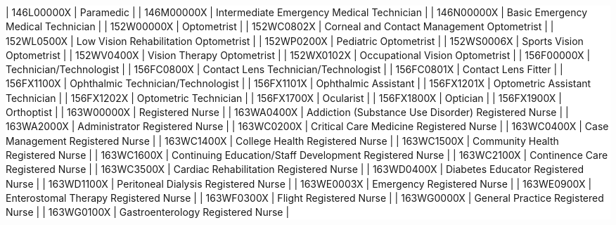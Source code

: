 | 146L00000X | Paramedic |
| 146M00000X | Intermediate Emergency Medical Technician |
| 146N00000X | Basic Emergency Medical Technician |
| 152W00000X | Optometrist |
| 152WC0802X | Corneal and Contact Management Optometrist |
| 152WL0500X | Low Vision Rehabilitation Optometrist |
| 152WP0200X | Pediatric Optometrist |
| 152WS0006X | Sports Vision Optometrist |
| 152WV0400X | Vision Therapy Optometrist |
| 152WX0102X | Occupational Vision Optometrist |
| 156F00000X | Technician/Technologist |
| 156FC0800X | Contact Lens Technician/Technologist |
| 156FC0801X | Contact Lens Fitter |
| 156FX1100X | Ophthalmic Technician/Technologist |
| 156FX1101X | Ophthalmic Assistant |
| 156FX1201X | Optometric Assistant Technician |
| 156FX1202X | Optometric Technician |
| 156FX1700X | Ocularist |
| 156FX1800X | Optician |
| 156FX1900X | Orthoptist |
| 163W00000X | Registered Nurse |
| 163WA0400X | Addiction (Substance Use Disorder) Registered Nurse |
| 163WA2000X | Administrator Registered Nurse |
| 163WC0200X | Critical Care Medicine Registered Nurse |
| 163WC0400X | Case Management Registered Nurse |
| 163WC1400X | College Health Registered Nurse |
| 163WC1500X | Community Health Registered Nurse |
| 163WC1600X | Continuing Education/Staff Development Registered Nurse |
| 163WC2100X | Continence Care Registered Nurse |
| 163WC3500X | Cardiac Rehabilitation Registered Nurse |
| 163WD0400X | Diabetes Educator Registered Nurse |
| 163WD1100X | Peritoneal Dialysis Registered Nurse |
| 163WE0003X | Emergency Registered Nurse |
| 163WE0900X | Enterostomal Therapy Registered Nurse |
| 163WF0300X | Flight Registered Nurse |
| 163WG0000X | General Practice Registered Nurse |
| 163WG0100X | Gastroenterology Registered Nurse |